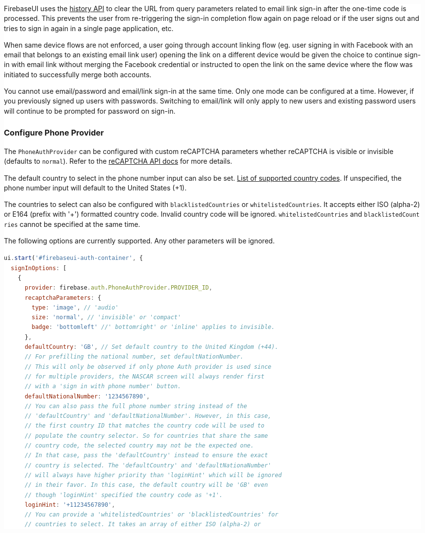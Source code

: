 FirebaseUI uses the
[history API](https://developer.mozilla.org/en-US/docs/Web/API/History_API) to
clear the URL from query parameters related to email link sign-in after the
one-time code is processed. This prevents the user from re-triggering the
sign-in completion flow again on page reload or if the user signs out and tries
to sign in again in a single page application, etc.

When same device flows are not enforced, a user going through account linking
flow (eg. user signing in with Facebook with an email that belongs to an
existing email link user) opening the link on a different device would be given
the choice to continue sign-in with email link without merging the Facebook
credential or instructed to open the link on the same device where the flow was
initiated to successfully merge both accounts.

You cannot use email/password and email/link sign-in at the same time. Only one
mode can be configured at a time. However, if you previously signed up users
with passwords. Switching to email/link will only apply to new users and
existing password users will continue to be prompted for password on sign-in.

### Configure Phone Provider

The `PhoneAuthProvider` can be configured with custom reCAPTCHA parameters
whether reCAPTCHA is visible or invisible (defaults to `normal`). Refer to the
[reCAPTCHA API docs](https://developers.google.com/recaptcha/docs/display) for
more details.

The default country to select in the phone number input can also be set.
[List of supported country codes](javascript/data/README.md). If unspecified,
the phone number input will default to the United States (+1).

The countries to select can also be configured with `blacklistedCountries` or
`whitelistedCountries`. It accepts either ISO (alpha-2) or E164 (prefix with '+')
formatted country code. Invalid country code will be ignored.
`whitelistedCountries` and `blacklistedCountries` cannot be specified at the same time.

The following options are currently supported. Any other
parameters will be ignored.

```javascript
ui.start('#firebaseui-auth-container', {
  signInOptions: [
    {
      provider: firebase.auth.PhoneAuthProvider.PROVIDER_ID,
      recaptchaParameters: {
        type: 'image', // 'audio'
        size: 'normal', // 'invisible' or 'compact'
        badge: 'bottomleft' //' bottomright' or 'inline' applies to invisible.
      },
      defaultCountry: 'GB', // Set default country to the United Kingdom (+44).
      // For prefilling the national number, set defaultNationNumber.
      // This will only be observed if only phone Auth provider is used since
      // for multiple providers, the NASCAR screen will always render first
      // with a 'sign in with phone number' button.
      defaultNationalNumber: '1234567890',
      // You can also pass the full phone number string instead of the
      // 'defaultCountry' and 'defaultNationalNumber'. However, in this case,
      // the first country ID that matches the country code will be used to
      // populate the country selector. So for countries that share the same
      // country code, the selected country may not be the expected one.
      // In that case, pass the 'defaultCountry' instead to ensure the exact
      // country is selected. The 'defaultCountry' and 'defaultNationaNumber'
      // will always have higher priority than 'loginHint' which will be ignored
      // in their favor. In this case, the default country will be 'GB' even
      // though 'loginHint' specified the country code as '+1'.
      loginHint: '+11234567890',
      // You can provide a 'whitelistedCountries' or 'blacklistedCountries' for
      // countries to select. It takes an array of either ISO (alpha-2) or
```